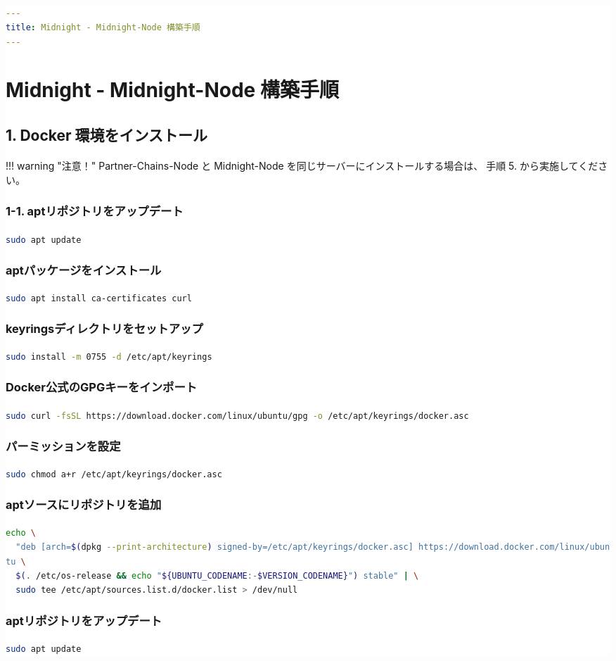 ```yaml
---
title: Midnight - Midnight-Node 構築手順
---
```


# Midnight - Midnight-Node 構築手順

## 1. Docker 環境をインストール

!!! warning "注意！"
    Partner-Chains-Node と Midnight-Node を同じサーバーにインストールする場合は、
    手順 5. から実施してください。


### 1-1. aptリポジトリをアップデート
```bash
sudo apt update
```

### aptパッケージをインストール
```bash
sudo apt install ca-certificates curl
```

### keyringsディレクトリをセットアップ
```bash
sudo install -m 0755 -d /etc/apt/keyrings
```

### Docker公式のGPGキーをインポート
```bash
sudo curl -fsSL https://download.docker.com/linux/ubuntu/gpg -o /etc/apt/keyrings/docker.asc
```

### パーミッションを設定
```bash
sudo chmod a+r /etc/apt/keyrings/docker.asc
```

### aptソースにリポジトリを追加
```bash
echo \
  "deb [arch=$(dpkg --print-architecture) signed-by=/etc/apt/keyrings/docker.asc] https://download.docker.com/linux/ubuntu \
  $(. /etc/os-release && echo "${UBUNTU_CODENAME:-$VERSION_CODENAME}") stable" | \
  sudo tee /etc/apt/sources.list.d/docker.list > /dev/null
```

### aptリポジトリをアップデート
```bash
sudo apt update
```
